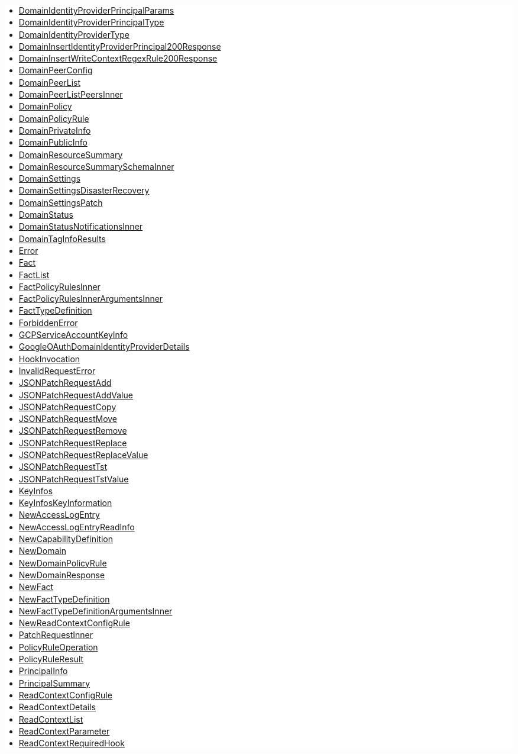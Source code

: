  - [DomainIdentityProviderPrincipalParams](docs/DomainIdentityProviderPrincipalParams.md)
 - [DomainIdentityProviderPrincipalType](docs/DomainIdentityProviderPrincipalType.md)
 - [DomainIdentityProviderType](docs/DomainIdentityProviderType.md)
 - [DomainInsertIdentityProviderPrincipal200Response](docs/DomainInsertIdentityProviderPrincipal200Response.md)
 - [DomainInsertWriteContextRegexRule200Response](docs/DomainInsertWriteContextRegexRule200Response.md)
 - [DomainPeerConfig](docs/DomainPeerConfig.md)
 - [DomainPeerList](docs/DomainPeerList.md)
 - [DomainPeerListPeersInner](docs/DomainPeerListPeersInner.md)
 - [DomainPolicy](docs/DomainPolicy.md)
 - [DomainPolicyRule](docs/DomainPolicyRule.md)
 - [DomainPrivateInfo](docs/DomainPrivateInfo.md)
 - [DomainPublicInfo](docs/DomainPublicInfo.md)
 - [DomainResourceSummary](docs/DomainResourceSummary.md)
 - [DomainResourceSummarySchemaInner](docs/DomainResourceSummarySchemaInner.md)
 - [DomainSettings](docs/DomainSettings.md)
 - [DomainSettingsDisasterRecovery](docs/DomainSettingsDisasterRecovery.md)
 - [DomainSettingsPatch](docs/DomainSettingsPatch.md)
 - [DomainStatus](docs/DomainStatus.md)
 - [DomainStatusNotificationsInner](docs/DomainStatusNotificationsInner.md)
 - [DomainTagInfoResults](docs/DomainTagInfoResults.md)
 - [Error](docs/Error.md)
 - [Fact](docs/Fact.md)
 - [FactList](docs/FactList.md)
 - [FactPolicyRulesInner](docs/FactPolicyRulesInner.md)
 - [FactPolicyRulesInnerArgumentsInner](docs/FactPolicyRulesInnerArgumentsInner.md)
 - [FactTypeDefinition](docs/FactTypeDefinition.md)
 - [ForbiddenError](docs/ForbiddenError.md)
 - [GCPServiceAccountKeyInfo](docs/GCPServiceAccountKeyInfo.md)
 - [GoogleOAuthDomainIdentityProviderDetails](docs/GoogleOAuthDomainIdentityProviderDetails.md)
 - [HookInvocation](docs/HookInvocation.md)
 - [InvalidRequestError](docs/InvalidRequestError.md)
 - [JSONPatchRequestAdd](docs/JSONPatchRequestAdd.md)
 - [JSONPatchRequestAddValue](docs/JSONPatchRequestAddValue.md)
 - [JSONPatchRequestCopy](docs/JSONPatchRequestCopy.md)
 - [JSONPatchRequestMove](docs/JSONPatchRequestMove.md)
 - [JSONPatchRequestRemove](docs/JSONPatchRequestRemove.md)
 - [JSONPatchRequestReplace](docs/JSONPatchRequestReplace.md)
 - [JSONPatchRequestReplaceValue](docs/JSONPatchRequestReplaceValue.md)
 - [JSONPatchRequestTst](docs/JSONPatchRequestTst.md)
 - [JSONPatchRequestTstValue](docs/JSONPatchRequestTstValue.md)
 - [KeyInfos](docs/KeyInfos.md)
 - [KeyInfosKeyInformation](docs/KeyInfosKeyInformation.md)
 - [NewAccessLogEntry](docs/NewAccessLogEntry.md)
 - [NewAccessLogEntryReadInfo](docs/NewAccessLogEntryReadInfo.md)
 - [NewCapabilityDefinition](docs/NewCapabilityDefinition.md)
 - [NewDomain](docs/NewDomain.md)
 - [NewDomainPolicyRule](docs/NewDomainPolicyRule.md)
 - [NewDomainResponse](docs/NewDomainResponse.md)
 - [NewFact](docs/NewFact.md)
 - [NewFactTypeDefinition](docs/NewFactTypeDefinition.md)
 - [NewFactTypeDefinitionArgumentsInner](docs/NewFactTypeDefinitionArgumentsInner.md)
 - [NewReadContextConfigRule](docs/NewReadContextConfigRule.md)
 - [PatchRequestInner](docs/PatchRequestInner.md)
 - [PolicyRuleOperation](docs/PolicyRuleOperation.md)
 - [PolicyRuleResult](docs/PolicyRuleResult.md)
 - [PrincipalInfo](docs/PrincipalInfo.md)
 - [PrincipalSummary](docs/PrincipalSummary.md)
 - [ReadContextConfigRule](docs/ReadContextConfigRule.md)
 - [ReadContextDetails](docs/ReadContextDetails.md)
 - [ReadContextList](docs/ReadContextList.md)
 - [ReadContextParameter](docs/ReadContextParameter.md)
 - [ReadContextRequiredHook](docs/ReadContextRequiredHook.md)